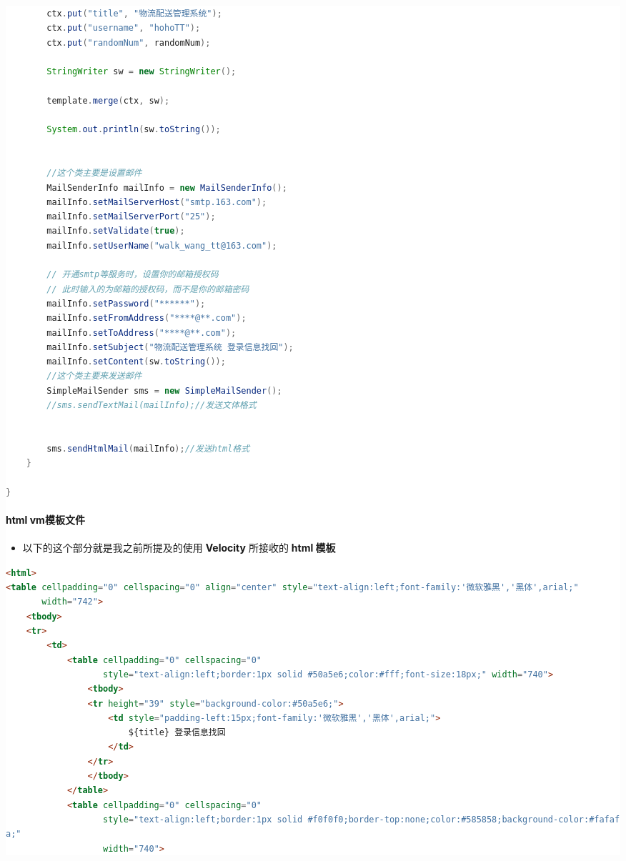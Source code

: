 ```java
		ctx.put("title", "物流配送管理系统");
		ctx.put("username", "hohoTT");
		ctx.put("randomNum", randomNum);
		 
		StringWriter sw = new StringWriter();
		 
		template.merge(ctx, sw);
		 
		System.out.println(sw.toString());
	 
		
		//这个类主要是设置邮件   
		MailSenderInfo mailInfo = new MailSenderInfo();    
		mailInfo.setMailServerHost("smtp.163.com");    
		mailInfo.setMailServerPort("25");    
		mailInfo.setValidate(true);    
		mailInfo.setUserName("walk_wang_tt@163.com");
		
		// 开通smtp等服务时，设置你的邮箱授权码
		// 此时输入的为邮箱的授权码，而不是你的邮箱密码
		mailInfo.setPassword("******"); 
      	mailInfo.setFromAddress("****@**.com");    
      	mailInfo.setToAddress("****@**.com");    
      	mailInfo.setSubject("物流配送管理系统 登录信息找回");    
      	mailInfo.setContent(sw.toString());    
      	//这个类主要来发送邮件   
      	SimpleMailSender sms = new SimpleMailSender();   
      	//sms.sendTextMail(mailInfo);//发送文体格式    
      	
      	
		sms.sendHtmlMail(mailInfo);//发送html格式   
	}

}

```

#### html vm模板文件

 - 以下的这个部分就是我之前所提及的使用 **Velocity** 所接收的 **html 模板** 

```html
<html>
<table cellpadding="0" cellspacing="0" align="center" style="text-align:left;font-family:'微软雅黑','黑体',arial;"
       width="742">
    <tbody>
    <tr>
        <td>
            <table cellpadding="0" cellspacing="0"
                   style="text-align:left;border:1px solid #50a5e6;color:#fff;font-size:18px;" width="740">
                <tbody>
                <tr height="39" style="background-color:#50a5e6;">
                    <td style="padding-left:15px;font-family:'微软雅黑','黑体',arial;">
                        ${title} 登录信息找回
                    </td>
                </tr>
                </tbody>
            </table>
            <table cellpadding="0" cellspacing="0"
                   style="text-align:left;border:1px solid #f0f0f0;border-top:none;color:#585858;background-color:#fafafa;"
                   width="740">
```